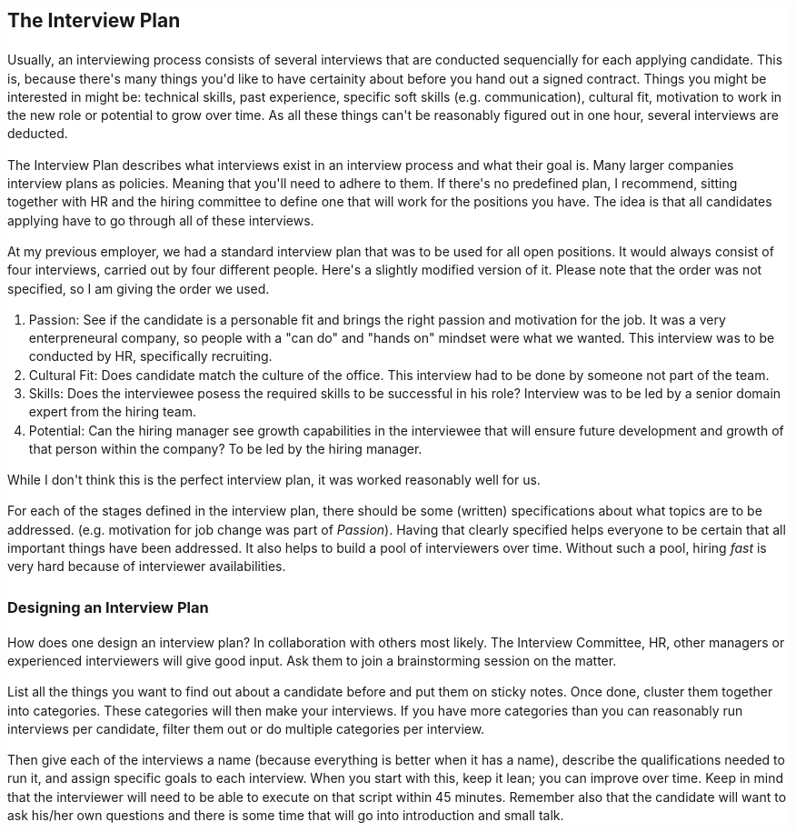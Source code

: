 ## The Interview Plan

Usually, an interviewing process consists of several interviews that are conducted sequencially for each applying candidate. This is, because there's many things you'd like to have certainity about before you hand out a signed contract. Things you might be interested in might be: technical skills, past experience, specific soft skills (e.g. communication), cultural fit, motivation to work in the new role or potential to grow over time. As all these things can't be reasonably figured out in one hour, several interviews are deducted.

The Interview Plan describes what interviews exist in an interview process and what their goal is. Many larger companies interview plans as policies. Meaning that you'll need to adhere to them. If there's no predefined plan, I recommend, sitting together with HR and the hiring committee to define one that will work for the positions you have. The idea is that all candidates applying have to go through all of these interviews.

At my previous employer, we had a standard interview plan that was to be used for all open positions. It would always consist of four interviews, carried out by four different people. Here's a slightly modified version of it. Please note that the order was not specified, so I am giving the order we used.

1. Passion: See if the candidate is a personable fit and brings the right passion and motivation for the job. It was a very enterpreneural company, so people with a "can do" and "hands on" mindset were what we wanted. This interview was to be conducted by HR, specifically recruiting.
2. Cultural Fit: Does candidate match the culture of the office. This interview had to be done by someone not part of the team.
3. Skills: Does the interviewee posess the required skills to be successful in his role? Interview was to be led by a senior domain expert from the hiring team.
4. Potential: Can the hiring manager see growth capabilities in the interviewee that will ensure future development and growth of that person within the company? To be led by the hiring manager.

While I don't think this is the perfect interview plan, it was worked reasonably well for us.

For each of the stages defined in the interview plan, there should be some (written) specifications about what topics are to be addressed. (e.g. motivation for job change was part of _Passion_). Having that clearly specified helps everyone to be certain that all important things have been addressed. It also helps to build a pool of interviewers over time. Without such a pool, hiring _fast_ is very hard because of interviewer availabilities.

### Designing an Interview Plan

How does one design an interview plan? In collaboration with others most likely. The Interview Committee, HR, other managers or experienced interviewers will give good input. Ask them to join a brainstorming session on the matter.

List all the things you want to find out about a candidate before and put them on sticky notes. Once done, cluster them together into categories. These categories will then make your interviews. If you have more categories than you can reasonably run interviews per candidate, filter them out or do multiple categories per interview.

Then give each of the interviews a name (because everything is better when it has a name), describe the qualifications needed to run it, and assign specific goals to each interview. When you start with this, keep it lean; you can improve over time. Keep in mind that the interviewer will need to be able to execute on that script within 45 minutes. Remember also that the candidate will want to ask his/her own questions and there is some time that will go into introduction and small talk.
